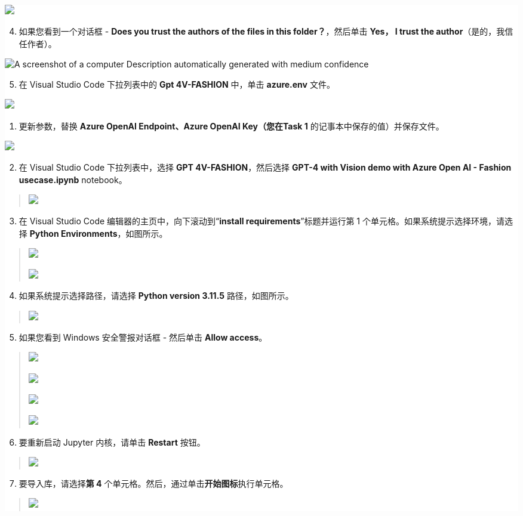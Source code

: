 ![](./media/image32.png)

4.  如果您看到一个对话框 - **Does you trust the authors of the files in
    this folder？**，然后单击 **Yes， I trust the
    author**（是的，我信任作者）。

![A screenshot of a computer Description automatically generated with
medium confidence](./media/image33.png)

5.  在 Visual Studio Code 下拉列表中的 **Gpt 4V-FASHION** 中，单击
    **azure.env** 文件。

![](./media/image34.png)

1.  更新参数，替换 **Azure OpenAI Endpoint、Azure OpenAI
    Key（**您在**Task 1** 的记事本中保存的值）并保存文件。

![](./media/image35.png)

2.  在 Visual Studio Code 下拉列表中，选择 **GPT 4V-FASHION**，然后选择
    **GPT-4 with Vision demo with Azure Open AI - Fashion
    usecase.ipynb** notebook。

> ![](./media/image36.png)

3.  在 Visual Studio Code 编辑器的主页中，向下滚动到“**install
    requirements**”标题并运行第 1 个单元格。如果系统提示选择环境，请选择
    **Python Environments**，如图所示。

> ![](./media/image37.png)
>
> ![](./media/image38.png)

4.  如果系统提示选择路径，请选择 **Python version 3.11.5**
    路径，如图所示。

> ![](./media/image39.png)

5.  如果您看到 Windows 安全警报对话框 - 然后单击 **Allow access**。

> ![](./media/image40.png)
>
> ![](./media/image41.png)
>
> ![](./media/image42.png)
>
> ![](./media/image43.png)

6.  要重新启动 Jupyter 内核，请单击 **Restart** 按钮。

> ![](./media/image44.png)

7.  要导入库，请选择**第 4**
    个单元格。然后，通过单击**开始图标**执行单元格。

> ![](./media/image45.png)
